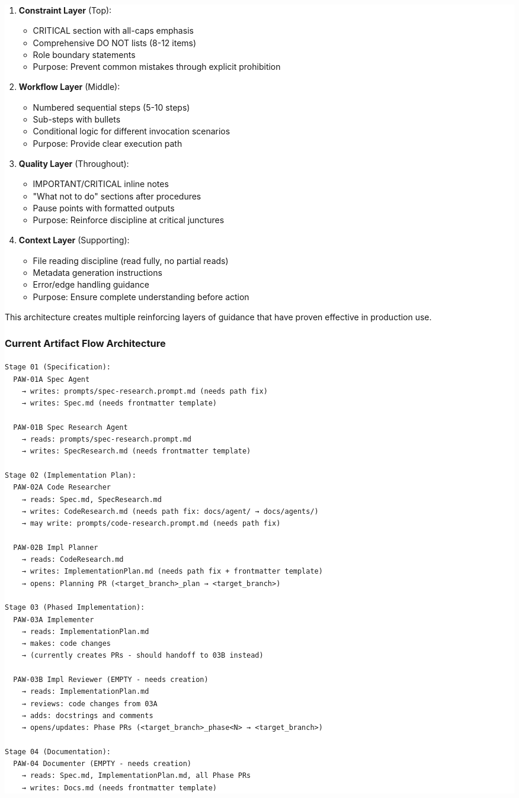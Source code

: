 1. **Constraint Layer** (Top):
   - CRITICAL section with all-caps emphasis
   - Comprehensive DO NOT lists (8-12 items)
   - Role boundary statements
   - Purpose: Prevent common mistakes through explicit prohibition

2. **Workflow Layer** (Middle):
   - Numbered sequential steps (5-10 steps)
   - Sub-steps with bullets
   - Conditional logic for different invocation scenarios
   - Purpose: Provide clear execution path

3. **Quality Layer** (Throughout):
   - IMPORTANT/CRITICAL inline notes
   - "What not to do" sections after procedures
   - Pause points with formatted outputs
   - Purpose: Reinforce discipline at critical junctures

4. **Context Layer** (Supporting):
   - File reading discipline (read fully, no partial reads)
   - Metadata generation instructions
   - Error/edge handling guidance
   - Purpose: Ensure complete understanding before action

This architecture creates multiple reinforcing layers of guidance that have proven effective in production use.

### Current Artifact Flow Architecture

```
Stage 01 (Specification):
  PAW-01A Spec Agent
    → writes: prompts/spec-research.prompt.md (needs path fix)
    → writes: Spec.md (needs frontmatter template)
  
  PAW-01B Spec Research Agent
    → reads: prompts/spec-research.prompt.md
    → writes: SpecResearch.md (needs frontmatter template)

Stage 02 (Implementation Plan):
  PAW-02A Code Researcher
    → reads: Spec.md, SpecResearch.md
    → writes: CodeResearch.md (needs path fix: docs/agent/ → docs/agents/)
    → may write: prompts/code-research.prompt.md (needs path fix)
  
  PAW-02B Impl Planner
    → reads: CodeResearch.md
    → writes: ImplementationPlan.md (needs path fix + frontmatter template)
    → opens: Planning PR (<target_branch>_plan → <target_branch>)

Stage 03 (Phased Implementation):
  PAW-03A Implementer
    → reads: ImplementationPlan.md
    → makes: code changes
    → (currently creates PRs - should handoff to 03B instead)
  
  PAW-03B Impl Reviewer (EMPTY - needs creation)
    → reads: ImplementationPlan.md
    → reviews: code changes from 03A
    → adds: docstrings and comments
    → opens/updates: Phase PRs (<target_branch>_phase<N> → <target_branch>)

Stage 04 (Documentation):
  PAW-04 Documenter (EMPTY - needs creation)
    → reads: Spec.md, ImplementationPlan.md, all Phase PRs
    → writes: Docs.md (needs frontmatter template)
```